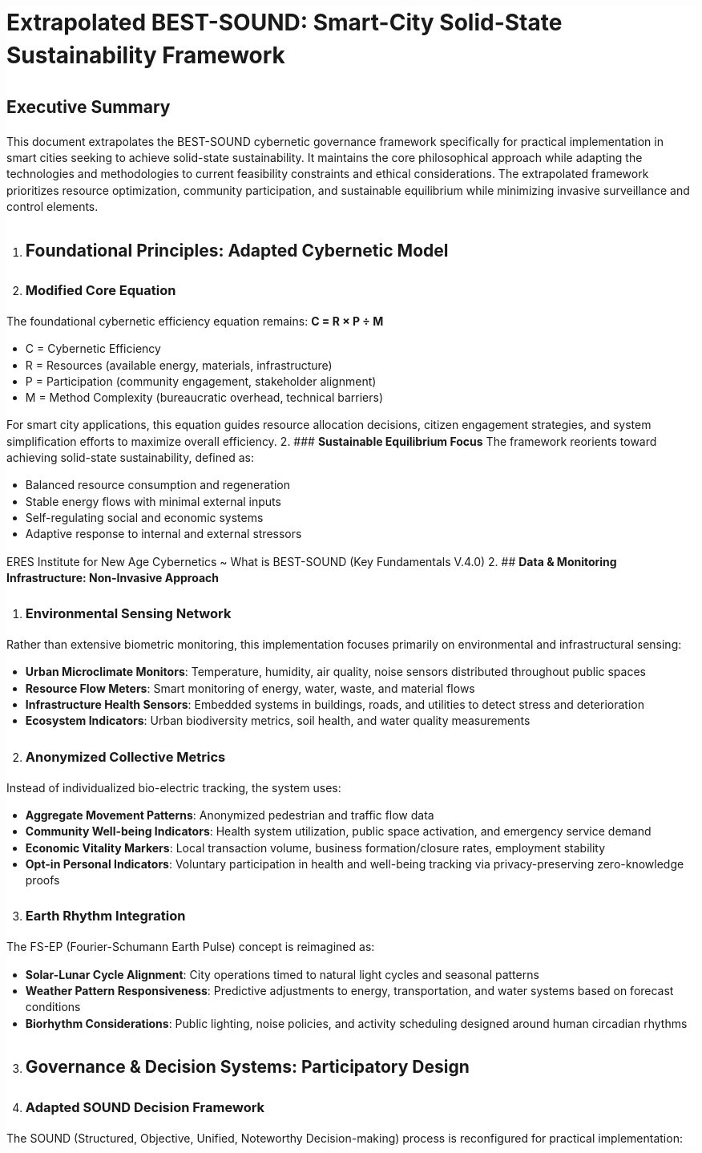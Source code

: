 ﻿# **Extrapolated BEST-SOUND: Smart-City Solid-State Sustainability Framework** 
## **Executive Summary** 
This document extrapolates the BEST-SOUND cybernetic governance framework specifically for practical implementation in smart cities seeking to achieve solid-state sustainability. It maintains the core philosophical approach while adapting the technologies and methodologies to current feasibility constraints and ethical considerations. The extrapolated framework prioritizes resource optimization, community participation, and sustainable equilibrium while minimizing invasive surveillance and control elements. 
1. ## **Foundational Principles: Adapted Cybernetic Model** 
1. ### **Modified Core Equation** 
The foundational cybernetic efficiency equation remains: **C = R × P ÷ M** 

- C = Cybernetic Efficiency 
- R = Resources (available energy, materials, infrastructure) 
- P = Participation (community engagement, stakeholder alignment) 
- M = Method Complexity (bureaucratic overhead, technical barriers) 

For smart city applications, this equation guides resource allocation decisions, citizen engagement strategies, and system simplification efforts to maximize overall efficiency. 
2. ### **Sustainable Equilibrium Focus** 
The framework reorients toward achieving solid-state sustainability, defined as: 

- Balanced resource consumption and regeneration 
- Stable energy flows with minimal external inputs 
- Self-regulating social and economic systems 
- Adaptive response to internal and external stressors 

ERES Institute for New Age Cybernetics ~ What is BEST-SOUND (Key Fundamentals V.4.0) 
2. ## **Data & Monitoring Infrastructure: Non-Invasive Approach** 
1. ### **Environmental Sensing Network** 
Rather than extensive biometric monitoring, this implementation focuses primarily on environmental and infrastructural sensing: 

- **Urban Microclimate Monitors**: Temperature, humidity, air quality, noise sensors distributed throughout public spaces 
- **Resource Flow Meters**: Smart monitoring of energy, water, waste, and material flows 
- **Infrastructure Health Sensors**: Embedded systems in buildings, roads, and utilities to detect stress and deterioration 
- **Ecosystem Indicators**: Urban biodiversity metrics, soil health, and water quality measurements 
2. ### **Anonymized Collective Metrics** 
Instead of individualized bio-electric tracking, the system uses: 

- **Aggregate Movement Patterns**: Anonymized pedestrian and traffic flow data 
- **Community Well-being Indicators**: Health system utilization, public space activation, and emergency service demand 
- **Economic Vitality Markers**: Local transaction volume, business formation/closure rates, employment stability 
- **Opt-in Personal Indicators**: Voluntary participation in health and well-being tracking via privacy-preserving zero-knowledge proofs 
3. ### **Earth Rhythm Integration** 
The FS-EP (Fourier-Schumann Earth Pulse) concept is reimagined as: 

- **Solar-Lunar Cycle Alignment**: City operations timed to natural light cycles and seasonal patterns 
- **Weather Pattern Responsiveness**: Predictive adjustments to energy, transportation, and water systems based on forecast conditions 
- **Biorhythm Considerations**: Public lighting, noise policies, and activity scheduling designed around human circadian rhythms 
3. ## **Governance & Decision Systems: Participatory Design** 
1. ### **Adapted SOUND Decision Framework** 
The SOUND (Structured, Objective, Unified, Noteworthy Decision-making) process is reconfigured for practical implementation: 
